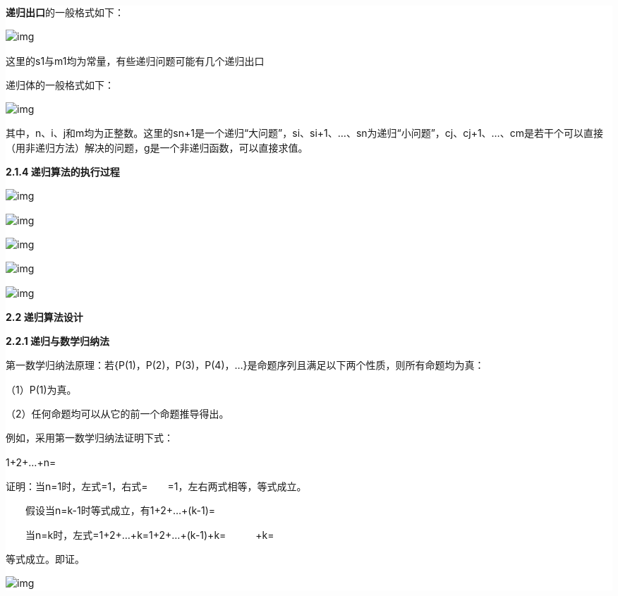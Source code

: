 **递归出口**的一般格式如下：

![img](E:/YouDaoYunFile/qqBFDD104D2700468305617648789B99B5/832de14034f34e548f84a95f2221fedb/clipboard.png)

这里的s1与m1均为常量，有些递归问题可能有几个递归出口



递归体的一般格式如下：

![img](E:/YouDaoYunFile/qqBFDD104D2700468305617648789B99B5/abe800e2a7904500ac2a2a303e1d244b/clipboard.png)

其中，n、i、j和m均为正整数。这里的sn+1是一个递归“大问题”，si、si+1、…、sn为递归“小问题”，cj、cj+1、…、cm是若干个可以直接（用非递归方法）解决的问题，g是一个非递归函数，可以直接求值。

**2.1.4 递归算法的执行过程**

![img](E:/YouDaoYunFile/qqBFDD104D2700468305617648789B99B5/217016cd6702437191fce35e9023a7a7/clipboard.png)



![img](E:/YouDaoYunFile/qqBFDD104D2700468305617648789B99B5/e1cf34e27b4d446fa3926a005883a2fc/clipboard.png)



![img](E:/YouDaoYunFile/qqBFDD104D2700468305617648789B99B5/06fdd70472cb4324b84e3740e94367e7/clipboard.png)



![img](E:/YouDaoYunFile/qqBFDD104D2700468305617648789B99B5/e32e978249ba45a0b1c0c54729594b84/clipboard.png)



![img](E:/YouDaoYunFile/qqBFDD104D2700468305617648789B99B5/0146f86c9c194fa395cfeb4dedfdee2a/clipboard.png)



**2.2 递归算法设计**



**2.2.1 递归与数学归纳法**

第一数学归纳法原理：若{P(1)，P(2)，P(3)，P(4)，…}是命题序列且满足以下两个性质，则所有命题均为真：

  （1）P(1)为真。

  （2）任何命题均可以从它的前一个命题推导得出。



例如，采用第一数学归纳法证明下式：

1+2+…+n=

证明：当n=1时，左式=1，右式=　　=1，左右两式相等，等式成立。

　　假设当n=k-1时等式成立，有1+2+…+(k-1)= 

　　当n=k时，左式=1+2+…+k=1+2+…+(k-1)+k=　　　+k=　

等式成立。即证。

![img](E:/YouDaoYunFile/qqBFDD104D2700468305617648789B99B5/29df8750c5294d7a924c6ad66e1913cf/clipboard.png)
